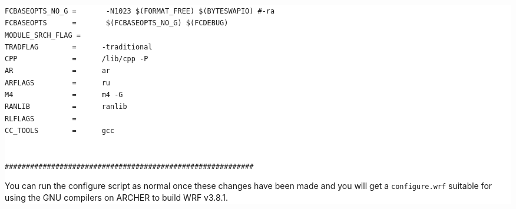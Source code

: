 ```
FCBASEOPTS_NO_G =       -N1023 $(FORMAT_FREE) $(BYTESWAPIO) #-ra
FCBASEOPTS      =       $(FCBASEOPTS_NO_G) $(FCDEBUG)
MODULE_SRCH_FLAG =
TRADFLAG        =      -traditional
CPP             =      /lib/cpp -P
AR              =      ar
ARFLAGS         =      ru
M4              =      m4 -G
RANLIB          =      ranlib
RLFLAGS         =
CC_TOOLS        =      gcc


###########################################################
```

You can run the configure script as normal once these changes have been made and you will get a `configure.wrf` suitable for using the GNU compilers on ARCHER to build WRF v3.8.1.






